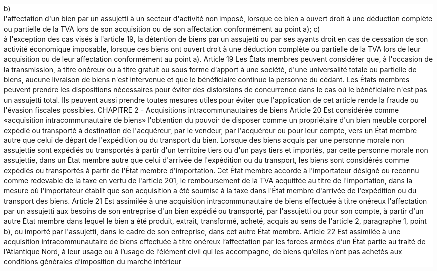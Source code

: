 b)   
l'affectation d'un bien par un assujetti à un secteur d'activité non imposé, lorsque ce bien a ouvert droit à une 
déduction complète ou partielle de la TVA lors de son acquisition ou de son affectation conformément au point 
a); 
c)   
à l'exception des cas visés à l'article 19, la détention de biens par un assujetti ou par ses ayants droit en cas 
de cessation de son activité économique imposable, lorsque ces biens ont ouvert droit à une déduction 
complète ou partielle de la TVA lors de leur acquisition ou de leur affectation conformément au point a). 
Article 19 
Les États membres peuvent considérer que, à l'occasion de la transmission, à titre onéreux ou à titre gratuit 
ou sous forme d'apport à une société, d'une universalité totale ou partielle de biens, aucune livraison de biens 
n'est intervenue et que le bénéficiaire continue la personne du cédant. 
Les États membres peuvent prendre les dispositions nécessaires pour éviter des distorsions de concurrence 
dans le cas où le bénéficiaire n'est pas un assujetti total. Ils peuvent aussi prendre toutes mesures utiles pour 
éviter que l'application de cet article rende la fraude ou l'évasion fiscales possibles. 
CHAPITRE 2 - Acquisitions intracommunautaires de biens 
Article 20 
Est considérée comme «acquisition intracommunautaire de biens» l'obtention du pouvoir de disposer comme 
un propriétaire d'un bien meuble corporel expédié ou transporté à destination de l'acquéreur, par le vendeur, 
par l'acquéreur ou pour leur compte, vers un État membre autre que celui de départ de l'expédition ou du 
transport du bien. 
Lorsque des biens acquis par une personne morale non assujettie sont expédiés ou transportés à partir d'un 
territoire tiers ou d'un pays tiers et importés, par cette personne morale non assujettie, dans un État membre 
autre que celui d'arrivée de l'expédition ou du transport, les biens sont considérés comme expédiés ou 
transportés à partir de l'État membre d'importation. Cet État membre accorde à l'importateur désigné ou 
reconnu comme redevable de la taxe en vertu de l'article 201, le remboursement de la TVA acquittée au titre 
de l'importation, dans la mesure où l'importateur établit que son acquisition a été soumise à la taxe dans l'État 
membre d'arrivée de l'expédition ou du transport des biens. 
Article 21 
Est assimilée à une acquisition intracommunautaire de biens effectuée à titre onéreux l'affectation par un 
assujetti aux besoins de son entreprise d'un bien expédié ou transporté, par l'assujetti ou pour son compte, à 
partir d'un autre État membre dans lequel le bien a été produit, extrait, transformé, acheté, acquis au sens de 
l'article 2, paragraphe 1, point b), ou importé par l'assujetti, dans le cadre de son entreprise, dans cet autre 
État membre. 
Article 22 
Est assimilée à une acquisition intracommunautaire de biens effectuée à titre onéreux l’affectation par les 
forces armées d’un État partie au traité de l’Atlantique Nord, à leur usage ou à l’usage de l’élément civil qui les 
accompagne, de biens qu’elles n’ont pas achetés aux conditions générales d’imposition du marché intérieur 